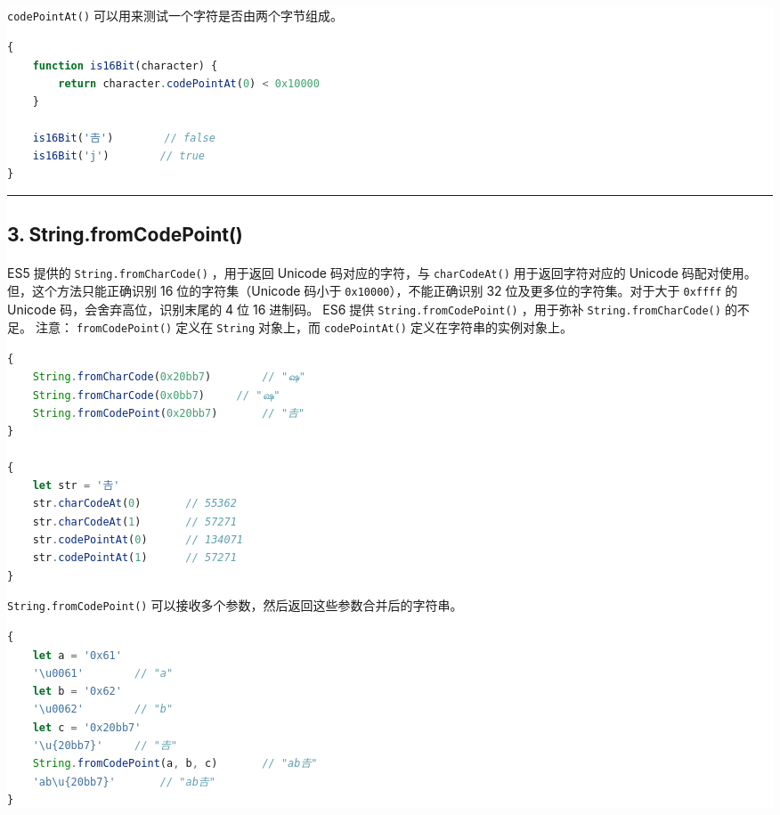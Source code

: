 `codePointAt()` 可以用来测试一个字符是否由两个字节组成。

``` javascript
{
	function is16Bit(character) {
		return character.codePointAt(0) < 0x10000
	}
	
	is16Bit('𠮷')		// false
	is16Bit('j')		// true
}
```


---
## 3. String.fromCodePoint()

ES5 提供的 `String.fromCharCode()` ，用于返回 Unicode 码对应的字符，与 `charCodeAt()` 用于返回字符对应的 Unicode 码配对使用。但，这个方法只能正确识别 16 位的字符集（Unicode 码小于 `0x10000`），不能正确识别 32 位及更多位的字符集。对于大于 `0xffff` 的 Unicode 码，会舍弃高位，识别末尾的 4 位 16 进制码。
ES6 提供 `String.fromCodePoint()` ，用于弥补 `String.fromCharCode()` 的不足。
注意： `fromCodePoint()` 定义在 `String` 对象上，而 `codePointAt()` 定义在字符串的实例对象上。

``` javascript
{
	String.fromCharCode(0x20bb7)		// "ஷ"
	String.fromCharCode(0x0bb7)		// "ஷ"
	String.fromCodePoint(0x20bb7)		// "𠮷"
}

{
	let str = '𠮷'
	str.charCodeAt(0)		// 55362
	str.charCodeAt(1)		// 57271
	str.codePointAt(0)		// 134071
	str.codePointAt(1)		// 57271
}
```

`String.fromCodePoint()` 可以接收多个参数，然后返回这些参数合并后的字符串。

``` javascript
{
	let a = '0x61'
	'\u0061'		// "a"
	let b = '0x62'
	'\u0062'		// "b"
	let c = '0x20bb7'
	'\u{20bb7}'		// "𠮷"
	String.fromCodePoint(a, b, c)		// "ab𠮷"
	'ab\u{20bb7}'		// "ab𠮷"
}
```

